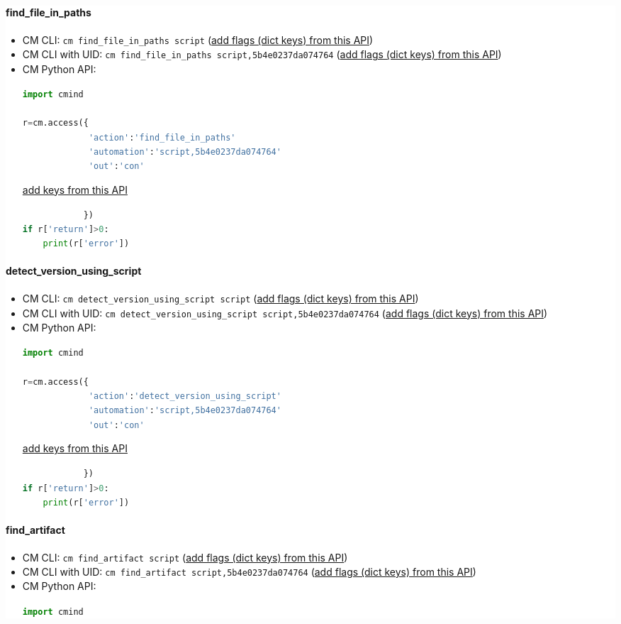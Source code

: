 #### find_file_in_paths

  * CM CLI: ```cm find_file_in_paths script``` ([add flags (dict keys) from this API](https://github.com/mlcommons/ck/tree/master/cm-mlops/automation/script/module.py#L2666))
  * CM CLI with UID: ```cm find_file_in_paths script,5b4e0237da074764``` ([add flags (dict keys) from this API](https://github.com/mlcommons/ck/tree/master/cm-mlops/automation/script/module.py#L2666))
  * CM Python API:
    ```python
    import cmind

    r=cm.access({
                 'action':'find_file_in_paths'
                 'automation':'script,5b4e0237da074764'
                 'out':'con'
    ```
    [add keys from this API](https://github.com/mlcommons/ck/tree/master/cm-mlops/automation/script/module.py#L2666)
    ```python
                })
    if r['return']>0:
        print(r['error'])
    ```

#### detect_version_using_script

  * CM CLI: ```cm detect_version_using_script script``` ([add flags (dict keys) from this API](https://github.com/mlcommons/ck/tree/master/cm-mlops/automation/script/module.py#L2880))
  * CM CLI with UID: ```cm detect_version_using_script script,5b4e0237da074764``` ([add flags (dict keys) from this API](https://github.com/mlcommons/ck/tree/master/cm-mlops/automation/script/module.py#L2880))
  * CM Python API:
    ```python
    import cmind

    r=cm.access({
                 'action':'detect_version_using_script'
                 'automation':'script,5b4e0237da074764'
                 'out':'con'
    ```
    [add keys from this API](https://github.com/mlcommons/ck/tree/master/cm-mlops/automation/script/module.py#L2880)
    ```python
                })
    if r['return']>0:
        print(r['error'])
    ```

#### find_artifact

  * CM CLI: ```cm find_artifact script``` ([add flags (dict keys) from this API](https://github.com/mlcommons/ck/tree/master/cm-mlops/automation/script/module.py#L2953))
  * CM CLI with UID: ```cm find_artifact script,5b4e0237da074764``` ([add flags (dict keys) from this API](https://github.com/mlcommons/ck/tree/master/cm-mlops/automation/script/module.py#L2953))
  * CM Python API:
    ```python
    import cmind
